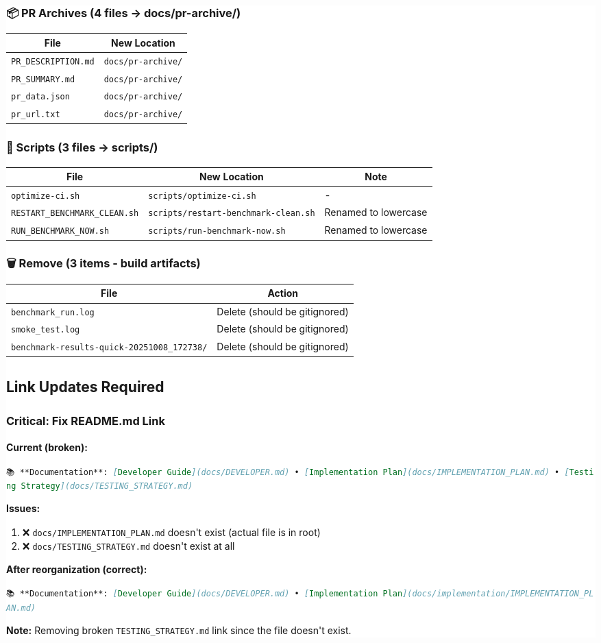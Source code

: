 ### 📦 PR Archives (4 files → docs/pr-archive/)

| File | New Location |
|------|--------------|
| `PR_DESCRIPTION.md` | `docs/pr-archive/` |
| `PR_SUMMARY.md` | `docs/pr-archive/` |
| `pr_data.json` | `docs/pr-archive/` |
| `pr_url.txt` | `docs/pr-archive/` |

### 🔧 Scripts (3 files → scripts/)

| File | New Location | Note |
|------|--------------|------|
| `optimize-ci.sh` | `scripts/optimize-ci.sh` | - |
| `RESTART_BENCHMARK_CLEAN.sh` | `scripts/restart-benchmark-clean.sh` | Renamed to lowercase |
| `RUN_BENCHMARK_NOW.sh` | `scripts/run-benchmark-now.sh` | Renamed to lowercase |

### 🗑️ Remove (3 items - build artifacts)

| File | Action |
|------|--------|
| `benchmark_run.log` | Delete (should be gitignored) |
| `smoke_test.log` | Delete (should be gitignored) |
| `benchmark-results-quick-20251008_172738/` | Delete (should be gitignored) |

## Link Updates Required

### Critical: Fix README.md Link

**Current (broken):**
```markdown
📚 **Documentation**: [Developer Guide](docs/DEVELOPER.md) • [Implementation Plan](docs/IMPLEMENTATION_PLAN.md) • [Testing Strategy](docs/TESTING_STRATEGY.md)
```

**Issues:**
1. ❌ `docs/IMPLEMENTATION_PLAN.md` doesn't exist (actual file is in root)
2. ❌ `docs/TESTING_STRATEGY.md` doesn't exist at all

**After reorganization (correct):**
```markdown
📚 **Documentation**: [Developer Guide](docs/DEVELOPER.md) • [Implementation Plan](docs/implementation/IMPLEMENTATION_PLAN.md)
```

**Note:** Removing broken `TESTING_STRATEGY.md` link since the file doesn't exist.
